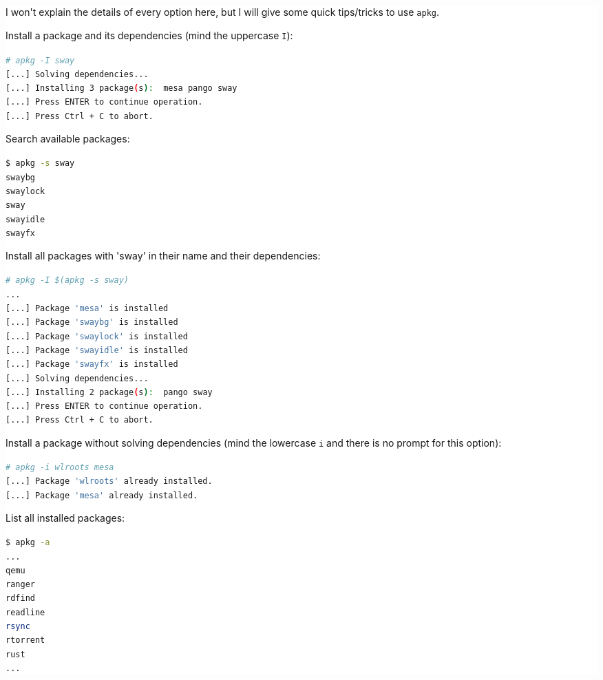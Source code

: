 I won't explain the details of every option here, but I will give some quick tips/tricks to use `apkg`.

Install a package and its dependencies (mind the uppercase `I`):

```sh
# apkg -I sway
[...] Solving dependencies...
[...] Installing 3 package(s):  mesa pango sway
[...] Press ENTER to continue operation.
[...] Press Ctrl + C to abort.
```

Search available packages:

```sh
$ apkg -s sway
swaybg
swaylock
sway
swayidle
swayfx
```

Install all packages with 'sway' in their name and their dependencies:

```sh
# apkg -I $(apkg -s sway)
...
[...] Package 'mesa' is installed
[...] Package 'swaybg' is installed
[...] Package 'swaylock' is installed
[...] Package 'swayidle' is installed
[...] Package 'swayfx' is installed
[...] Solving dependencies...
[...] Installing 2 package(s):  pango sway
[...] Press ENTER to continue operation.
[...] Press Ctrl + C to abort.
```

Install a package without solving dependencies (mind the lowercase `i` and there is no prompt for this option):

```sh
# apkg -i wlroots mesa
[...] Package 'wlroots' already installed.
[...] Package 'mesa' already installed.
```

List all installed packages:

```sh
$ apkg -a
...
qemu
ranger
rdfind
readline
rsync
rtorrent
rust
...
```
